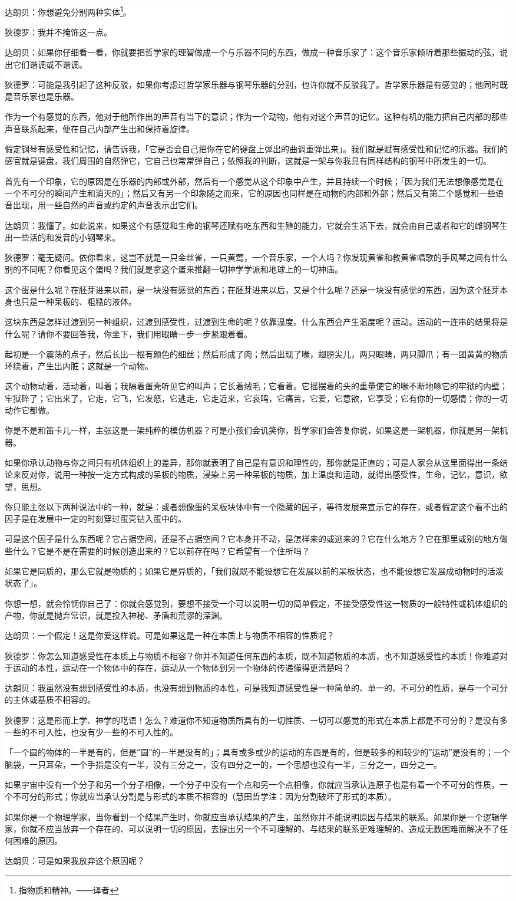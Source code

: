 达朗贝：你想避免分别两种实体[^7]。

狄德罗：我并不掩饰这一点。

达朗贝：如果你仔细看一看，你就要把哲学家的理智做成一个与乐器不同的东西，做成一种音乐家了：这个音乐家倾听着那些振动的弦，说出它们谐调或不谐调。

狄德罗：可能是我引起了这种反驳，如果你考虑过哲学家乐器与钢琴乐器的分别，也许你就不反驳我了。哲学家乐器是有感觉的；他同时既是音乐家也是乐器。

作为一个有感觉的东西，他对于他所作出的声音有当下的意识；作为一个动物，他有对这个声音的记忆。这种有机的能力把自己内部的那些声音联系起来，便在自己内部产生出和保持着旋律。

假定钢琴有感受性和记忆，请告诉我，「它是否会自己把你在它的键盘上弹出的曲调重弹出来」。我们就是赋有感受性和记忆的乐器。我们的感官就是键盘，我们周围的自然弹它，它自己也常常弹自己；依照我的判断，这就是一架与你我具有同样结构的钢琴中所发生的一切。

首先有一个印象，它的原因是在乐器的内部或外部，然后有一个感觉从这个印象中产生，并且持续一个时候；「因为我们无法想像感觉是在一个不可分的瞬间产生和消灭的」；然后又有另一个印象随之而来，它的原因也同样是在动物的内部和外部；然后又有第二个感觉和一些语音出现，用一些自然的声音或约定的声音表示出它们。

达朗贝：我懂了。如此说来，如果这个有感觉和生命的钢琴还赋有吃东西和生殖的能力，它就会生活下去，就会由自己或者和它的雌钢琴生出一些活的和发音的小钢琴来。

狄德罗：毫无疑问。依你看来，这岂不就是一只金丝雀，一只黄莺，一个音乐家，一个人吗？你发现黄雀和教黄雀唱歌的手风琴之间有什么别的不同呢？你看见这个蛋吗？我们就是拿这个蛋来推翻一切神学学派和地球上的一切神庙。

这个蛋是什么呢？在胚芽进来以前，是一块没有感觉的东西；在胚芽进来以后，又是个什么呢？还是一块没有感觉的东西，因为这个胚芽本身也只是一种呆板的、粗糙的液体。

这块东西是怎样过渡到另一种组织，过渡到感受性，过渡到生命的呢？依靠温度。什么东西会产生温度呢？运动。运动的一连串的结果将是什么呢？请你不要回答我，你坐下，我们用眼睛一步一步紧跟着看。

起初是一个震荡的点子，然后长出一根有颜色的细丝；然后形成了肉；然后出现了喙，翅膀尖儿，两只眼睛，两只脚爪；有一团黄黄的物质环绕着，产生出内脏；这就是一个动物。

这个动物动着，活动着，叫着；我隔着蛋壳听见它的叫声；它长着绒毛；它看着。它摇摆着的头的重量使它的喙不断地啄它的牢狱的内壁；牢狱碎了；它出来了，它走，它飞，它发怒，它逃走，它走近来，它哀鸣，它痛苦，它爱，它意欲，它享受；它有你的一切感情；你的一切动作它都做。

你是不是和笛卡儿一样，主张这是一架纯粹的模仿机器？可是小孩们会讥笑你，哲学家们会答复你说，如果这是一架机器，你就是另一架机器。

如果你承认动物与你之间只有机体组织上的差异，那你就表明了自己是有意识和理性的，那你就是正直的；可是人家会从这里面得出一条结论来反对你，说用一种按一定方式构成的呆板的物质，浸染上另一种呆板的物质，加上温度和运动，就得出感受性，生命，记忆，意识，欲望，思想。

你只能主张以下两种说法中的一种，就是：或者想像蛋的呆板块体中有一个隐藏的因子，等待发展来宣示它的存在，或者假定这个看不出的因子是在发展中一定的时刻穿过蛋壳钻入蛋中的。

可是这个因子是什么东西呢？它占据空间，还是不占据空间？它本身并不动，是怎样来的或逃来的？它在什么地方？它在那里或别的地方做些什么？它是不是在需要的时候创造出来的？它以前存在吗？它希望有一个住所吗？

如果它是同质的，那么它就是物质的；如果它是异质的，「我们就既不能设想它在发展以前的呆板状态，也不能设想它发展成动物时的活泼状态了」。

你想一想，就会怜悯你自己了：你就会感觉到，要想不接受一个可以说明一切的简单假定，不接受感受性这一物质的一般特性或机体组织的产物，你就是抛弃常识，就是投入神秘、矛盾和荒谬的深渊。

达朗贝：一个假定！这是你爱这样说。可是如果这是一种在本质上与物质不相容的性质呢？

狄德罗：你怎么知道感受性在本质上与物质不相容？你并不知道任何东西的本质，既不知道物质的本质，也不知道感受性的本质！你难道对于运动的本性，运动在一个物体中的存在，运动从一个物体到另一个物体的传递懂得更清楚吗？

达朗贝：我虽然没有想到感受性的本质，也没有想到物质的本性，可是我知道感受性是一种简单的、单一的、不可分的性质，是与一个可分的主体或基质不相容的。

狄德罗：这是形而上学、神学的呓语！怎么？难道你不知道物质所具有的一切性质、一切可以感觉的形式在本质上都是不可分的？是没有多一些的不可入性，也没有少一些的不可入性的。

「一个圆的物体的一半是有的，但是“圆”的一半是没有的」；具有或多或少的运动的东西是有的，但是较多的和较少的“运动”是没有的；一个脑袋，一只耳朵，一个手指是没有一半，没有三分之一，没有四分之一的，一个思想也没有一半，三分之一，四分之一。

如果宇宙中没有一个分子和另一个分子相像，一个分子中没有一个点和另一个点相像，你就应当承认连原子也是有着一个不可分的性质，一个不可分的形式；你就应当承认分割是与形式的本质不相容的（慧田哲学注：因为分割破坏了形式的本质）。

如果你是一个物理学家，当你看到一个结果产生时，你就应当承认结果的产生，虽然你并不能说明原因与结果的联系。如果你是一个逻辑学家，你就不应当放弃一个存在的、可以说明一切的原因，去提出另一个不可理解的、与结果的联系更难理解的、造成无数困难而解决不了任何困难的原因。

达朗贝：可是如果我放弃这个原因呢？


[^1]: 达朗贝（1717—1789），法国数学家，作家，曾与狄德罗合作编纂”百科全书”。——译者
[^2]: 指上帝。——译者
[^3]: 法尔可内（1716—1791），名雕刻家。——译者
[^4]: 邓珊，达朗贝的生母。——译者
[^5]: 达朗贝是被抛弃的私生子，因为人们在圣?让?勒?隆德教堂（St.JeanleRond）阶前拾到了他，所以用这个教堂的名字给他命名。——译者
[^6]: 指上帝。——译者
[^7]: 指物质和精神。——译者
[^8]: 巴克莱，主观唯心主义者，唯物主义的疯狂的敌人。他硬说，客观的物质世界是不存在的，因为人们所认识的并不是物质事物，而只是知觉、观念；因此世界并不存在于人们的精神之外，只有主观精神是存在的。这种主观唯心主义是一切现代主观唯心主义的始祖。参看列宁：“唯物主义与经验批判主义”，代绪论。——译者
[^9]: 阿雅克斯，希腊英雄。——译者
[^10]: 第奥梅德，传说中的马其顿王。——译者
[^11]: 布里丹（1297—1358），经院哲学家，曾经嘲笑怀疑论者，说有一个驴子，又饥、又渴，但是不知道先吃好还是先喝好，结果饥渴而死。——译者